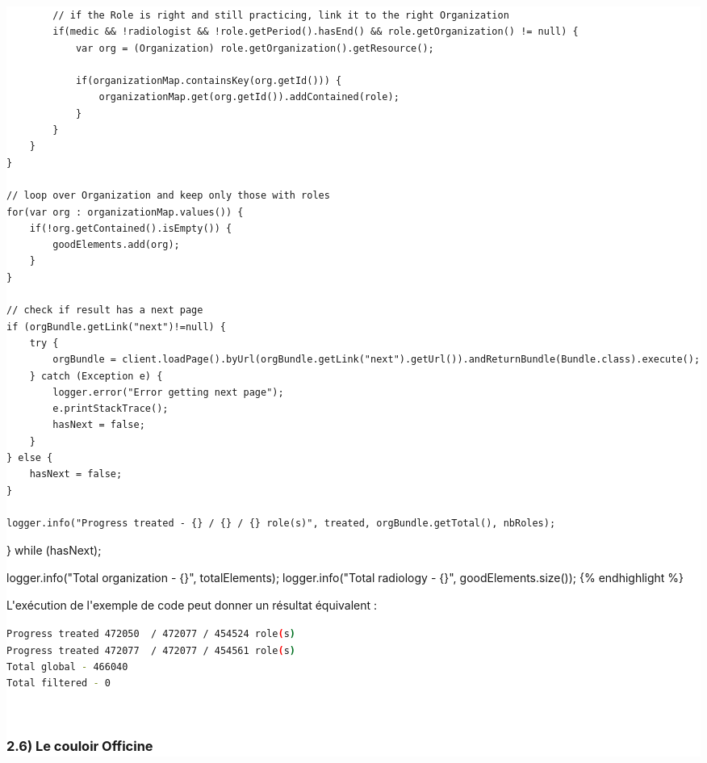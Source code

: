 
            // if the Role is right and still practicing, link it to the right Organization
            if(medic && !radiologist && !role.getPeriod().hasEnd() && role.getOrganization() != null) {
                var org = (Organization) role.getOrganization().getResource();

                if(organizationMap.containsKey(org.getId())) {
                    organizationMap.get(org.getId()).addContained(role);
                }
            }
        }
    }

    // loop over Organization and keep only those with roles
    for(var org : organizationMap.values()) {
        if(!org.getContained().isEmpty()) {
            goodElements.add(org);
        }
    }

    // check if result has a next page
    if (orgBundle.getLink("next")!=null) {
        try {
            orgBundle = client.loadPage().byUrl(orgBundle.getLink("next").getUrl()).andReturnBundle(Bundle.class).execute();
        } catch (Exception e) {
            logger.error("Error getting next page");
            e.printStackTrace();
            hasNext = false;
        }
    } else {
        hasNext = false;
    }

    logger.info("Progress treated - {} / {} / {} role(s)", treated, orgBundle.getTotal(), nbRoles);
} while (hasNext);

logger.info("Total organization - {}", totalElements);
logger.info("Total radiology  - {}", goodElements.size());
{% endhighlight %}
</div>

</div>

L'exécution de l'exemple de code peut donner un résultat équivalent :

```bash
Progress treated 472050  / 472077 / 454524 role(s)
Progress treated 472077  / 472077 / 454561 role(s)
Total global - 466040
Total filtered - 0
```

<br />


### <a id="of-header"></a>2.6) Le couloir Officine
